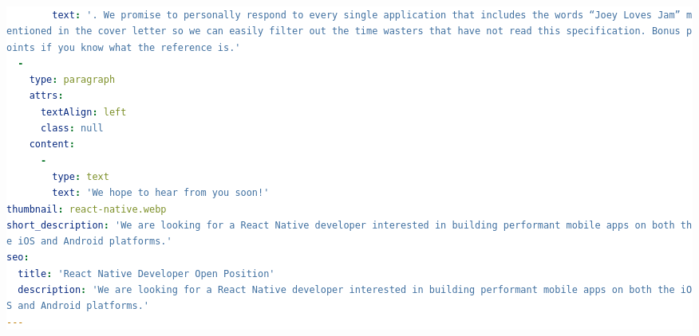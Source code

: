 ```yaml
        text: '. We promise to personally respond to every single application that includes the words “Joey Loves Jam” mentioned in the cover letter so we can easily filter out the time wasters that have not read this specification. Bonus points if you know what the reference is.'
  -
    type: paragraph
    attrs:
      textAlign: left
      class: null
    content:
      -
        type: text
        text: 'We hope to hear from you soon!'
thumbnail: react-native.webp
short_description: 'We are looking for a React Native developer interested in building performant mobile apps on both the iOS and Android platforms.'
seo:
  title: 'React Native Developer Open Position'
  description: 'We are looking for a React Native developer interested in building performant mobile apps on both the iOS and Android platforms.'
---
```

